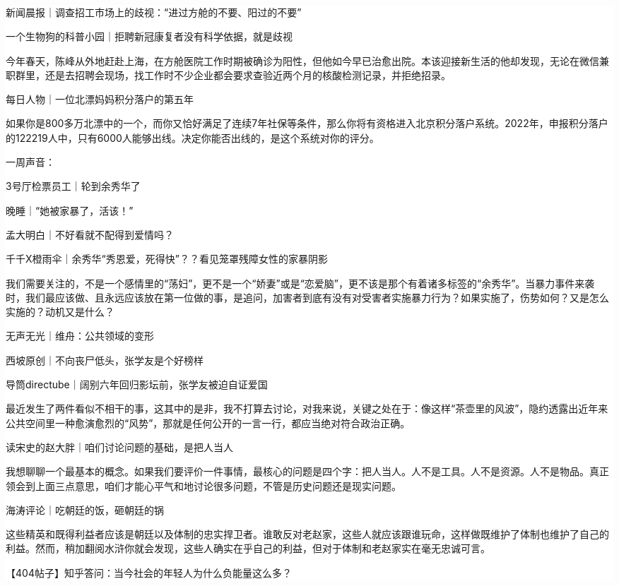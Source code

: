 

新闻晨报｜调查招工市场上的歧视：“进过方舱的不要、阳过的不要”

一个生物狗的科普小园｜拒聘新冠康复者没有科学依据，就是歧视



今年春天，陈峰从外地赶赴上海，在方舱医院工作时期被确诊为阳性，但他如今早已治愈出院。本该迎接新生活的他却发现，无论在微信兼职群里，还是去招聘会现场，找工作时不少企业都会要求查验近两个月的核酸检测记录，并拒绝招录。



每日人物｜一位北漂妈妈积分落户的第五年



如果你是800多万北漂中的一个，而你又恰好满足了连续7年社保等条件，那么你将有资格进入北京积分落户系统。2022年，申报积分落户的122219人中，只有6000人能够出线。决定你能否出线的，是这个系统对你的评分。

一周声音：



3号厅检票员工｜轮到余秀华了

晚睡｜“她被家暴了，活该！”

孟大明白｜不好看就不配得到爱情吗？

千千X橙雨伞｜余秀华“秀恩爱，死得快”？？看见笼罩残障女性的家暴阴影



我们需要关注的，不是一个感情里的“荡妇”，更不是一个“娇妻”或是“恋爱脑”，更不该是那个有着诸多标签的“余秀华”。当暴力事件来袭时，我们最应该做、且永远应该放在第一位做的事，是追问，加害者到底有没有对受害者实施暴力行为？如果实施了，伤势如何？又是怎么实施的？动机又是什么？



无声无光｜维舟：公共领域的变形

西坡原创｜不向丧尸低头，张学友是个好榜样

导筒directube｜阔别六年回归影坛前，张学友被迫自证爱国



最近发生了两件看似不相干的事，这其中的是非，我不打算去讨论，对我来说，关键之处在于：像这样“茶壶里的风波”，隐约透露出近年来公共空间里一种愈演愈烈的“风势”，那就是任何公开的一言一行，都应当绝对符合政治正确。



读宋史的赵大胖｜咱们讨论问题的基础，是把人当人



我想聊聊一个最基本的概念。如果我们要评价一件事情，最核心的问题是四个字：把人当人。人不是工具。人不是资源。人不是物品。真正领会到上面三点意思，咱们才能心平气和地讨论很多问题，不管是历史问题还是现实问题。



海涛评论｜吃朝廷的饭，砸朝廷的锅



这些精英和既得利益者应该是朝廷以及体制的忠实捍卫者。谁敢反对老赵家，这些人就应该跟谁玩命，这样做既维护了体制也维护了自己的利益。然而，稍加翻阅水浒你就会发现，这些人确实在乎自己的利益，但对于体制和老赵家实在毫无忠诚可言。



【404帖子】知乎答问：当今社会的年轻人为什么负能量这么多？

